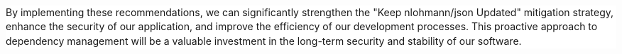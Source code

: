 By implementing these recommendations, we can significantly strengthen the "Keep nlohmann/json Updated" mitigation strategy, enhance the security of our application, and improve the efficiency of our development processes. This proactive approach to dependency management will be a valuable investment in the long-term security and stability of our software.